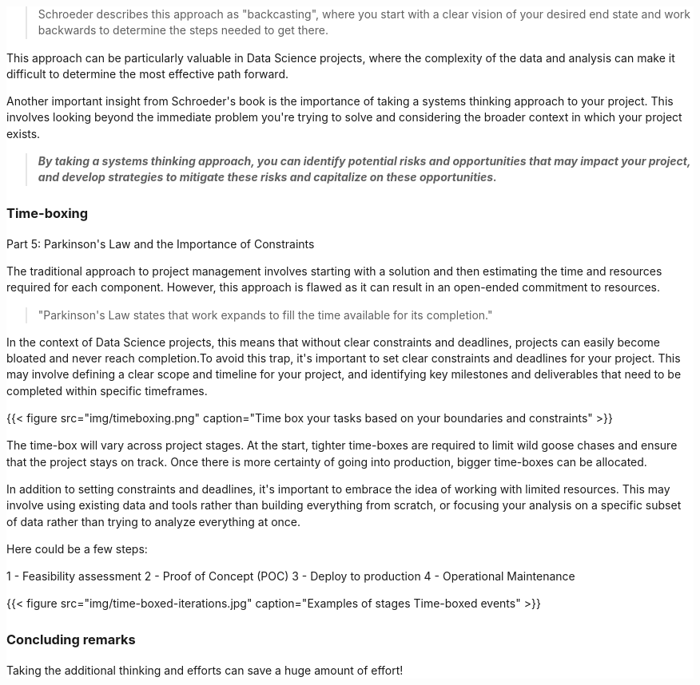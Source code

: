 > Schroeder describes this approach as "backcasting", where you start with a clear vision of your desired end state and work backwards to determine the steps needed to get there. 

This approach can be particularly valuable in Data Science projects, where the complexity of the data and analysis can make it difficult to determine the most effective path forward.

Another important insight from Schroeder's book is the importance of taking a systems thinking approach to your project. This involves looking beyond the immediate problem you're trying to solve and considering the broader context in which your project exists.

> ***By taking a systems thinking approach, you can identify potential risks and opportunities that may impact your project, and develop strategies to mitigate these risks and capitalize on these opportunities.***

### Time-boxing

Part 5: Parkinson's Law and the Importance of Constraints

The traditional approach to project management involves starting with a solution and then estimating the time and resources required for each component. However, this approach is flawed as it can result in an open-ended commitment to resources. 

> "Parkinson's Law states that work expands to fill the time available for its completion."

In the context of Data Science projects, this means that without clear constraints and deadlines, projects can easily become bloated and never reach completion.To avoid this trap, it's important to set clear constraints and deadlines for your project. This may involve defining a clear scope and timeline for your project, and identifying key milestones and deliverables that need to be completed within specific timeframes.

{{< figure src="img/timeboxing.png" caption="Time box your tasks based on your boundaries and constraints" >}}

The time-box will vary across project stages. At the start, tighter time-boxes are required to limit wild goose chases and ensure that the project stays on track. Once there is more certainty of going into production, bigger time-boxes can be allocated.

In addition to setting constraints and deadlines, it's important to embrace the idea of working with limited resources. This may involve using existing data and tools rather than building everything from scratch, or focusing your analysis on a specific subset of data rather than trying to analyze everything at once.

Here could be a few steps:

  1 - Feasibility assessment
  2 - Proof of Concept (POC)
  3 - Deploy to production
  4 - Operational Maintenance

{{< figure src="img/time-boxed-iterations.jpg" caption="Examples of stages Time-boxed events" >}}

### Concluding remarks

Taking the additional thinking and efforts can save a huge amount of effort!
